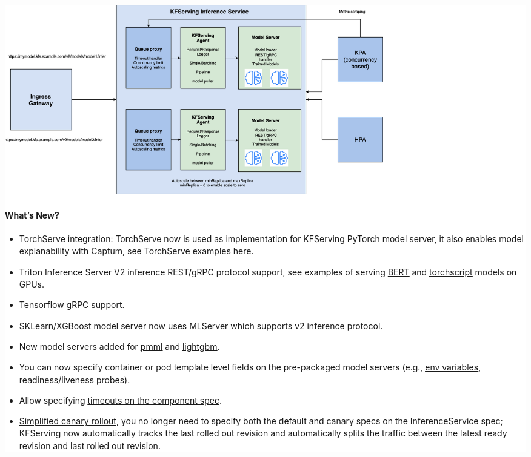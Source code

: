 <img src="/images/2020-02-23-kfserving-0.5/image1.png" style="width:6.5in;height:3.26389in" />

#### What’s New?

-   [<u>TorchServe integration</u>](https://twitter.com/PyTorch/status/1346466660744511492): TorchServe now is used as implementation for KFServing PyTorch model server, it also enables model explanability with [<u>Captum</u>](https://captum.ai/), see TorchServe examples [<u>here</u>](https://github.com/kubeflow/kfserving/tree/master/docs/samples/v1beta1/torchserve).

-   Triton Inference Server V2 inference REST/gRPC protocol support, see examples of serving [<u>BERT</u>](https://github.com/kubeflow/kfserving/tree/master/docs/samples/v1beta1/triton/bert) and [<u>torchscript</u>](https://github.com/kubeflow/kfserving/tree/master/docs/samples/v1beta1/triton/torchscript) models on GPUs.

-   Tensorflow <u>gRPC support</u>.

-   [<u>SKLearn</u>](https://github.com/kubeflow/kfserving/tree/master/docs/samples/v1beta1/sklearn)/<u>XGBoost</u> model server now uses [<u>MLServer</u>](https://github.com/SeldonIO/MLServer) which supports v2 inference protocol.

-   New model servers added for [<u>pmml</u>](https://github.com/kubeflow/kfserving/tree/master/docs/samples/v1beta1/pmml) and [<u>lightgbm</u>](https://github.com/kubeflow/kfserving/tree/master/docs/samples/v1beta1/lightgbm).

-   You can now specify container or pod template level fields on the pre-packaged model servers (e.g., [<u>env variables</u>](https://github.com/kubeflow/kfserving/blob/master/docs/samples/v1beta1/triton/torchscript/torchscript.yaml), [<u>readiness/liveness probes</u>](https://github.com/kubeflow/kfserving/blob/master/docs/samples/v1beta1/advanced/probes.yaml)).

-   Allow specifying [<u>timeouts on the component spec</u>](https://github.com/kubeflow/kfserving/blob/master/docs/samples/v1beta1/advanced/timeout.yaml).

-   [<u>Simplified canary rollout</u>](https://github.com/kubeflow/kfserving/tree/master/docs/samples/v1beta1/rollout), you no longer need to specify both the default and canary specs on the InferenceService spec; KFServing now automatically tracks the last rolled out revision and automatically splits the traffic between the latest ready revision and last rolled out revision.
